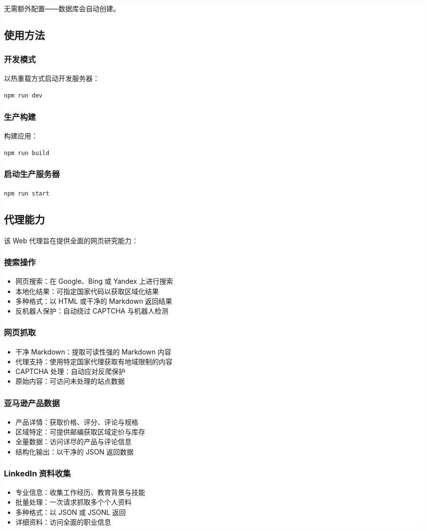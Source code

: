 无需额外配置——数据库会自动创建。

## 使用方法

### 开发模式

以热重载方式启动开发服务器：

```bash
npm run dev
```

### 生产构建

构建应用：

```bash
npm run build
```

### 启动生产服务器

```bash
npm run start
```

## 代理能力

该 Web 代理旨在提供全面的网页研究能力：

### 搜索操作
- 网页搜索：在 Google、Bing 或 Yandex 上进行搜索
- 本地化结果：可指定国家代码以获取区域化结果
- 多种格式：以 HTML 或干净的 Markdown 返回结果
- 反机器人保护：自动绕过 CAPTCHA 与机器人检测

### 网页抓取
- 干净 Markdown：提取可读性强的 Markdown 内容
- 代理支持：使用特定国家代理获取有地域限制的内容
- CAPTCHA 处理：自动应对反爬保护
- 原始内容：可访问未处理的站点数据

### 亚马逊产品数据
- 产品详情：获取价格、评分、评论与规格
- 区域特定：可提供邮编获取区域定价与库存
- 全量数据：访问详尽的产品与评论信息
- 结构化输出：以干净的 JSON 返回数据

### LinkedIn 资料收集
- 专业信息：收集工作经历、教育背景与技能
- 批量处理：一次请求抓取多个个人资料
- 多种格式：以 JSON 或 JSONL 返回
- 详细资料：访问全面的职业信息
